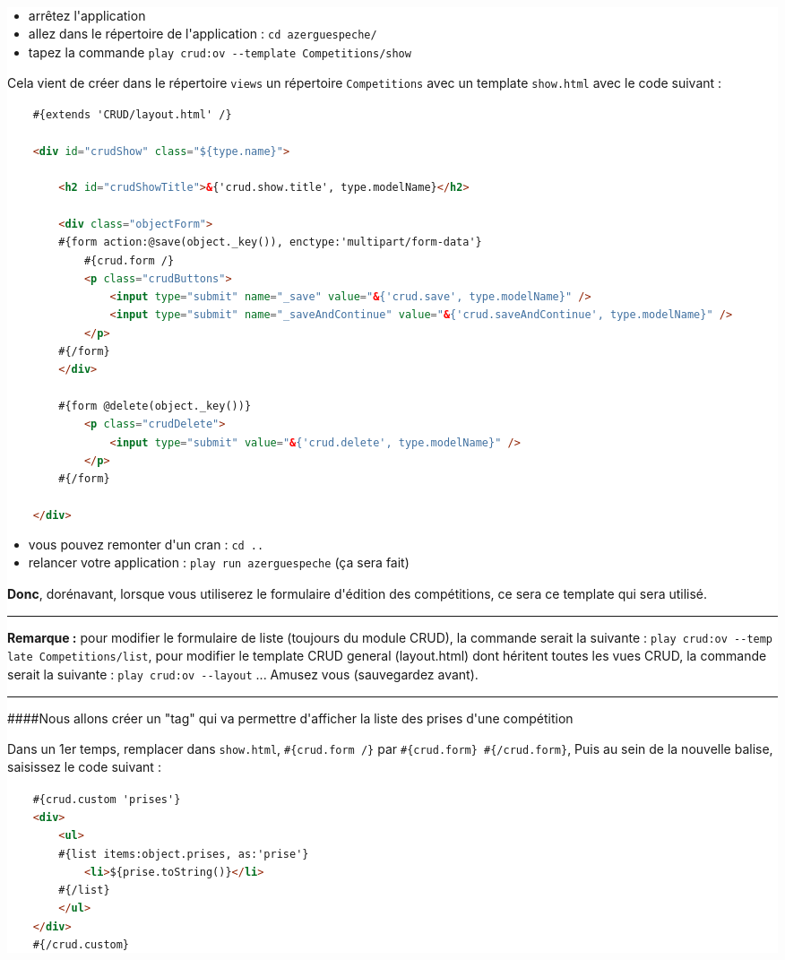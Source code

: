 
- arrêtez l'application
- allez dans le répertoire de l'application : `cd azerguespeche/`
- tapez la commande `play crud:ov --template Competitions/show`

Cela vient de créer dans le répertoire `views` un répertoire `Competitions` avec un template `show.html` avec le code suivant :

~~~ html
	#{extends 'CRUD/layout.html' /}

	<div id="crudShow" class="${type.name}">

		<h2 id="crudShowTitle">&{'crud.show.title', type.modelName}</h2>

		<div class="objectForm">
		#{form action:@save(object._key()), enctype:'multipart/form-data'}
			#{crud.form /}
			<p class="crudButtons">
				<input type="submit" name="_save" value="&{'crud.save', type.modelName}" />
				<input type="submit" name="_saveAndContinue" value="&{'crud.saveAndContinue', type.modelName}" />
			</p>
		#{/form}
		</div>

		#{form @delete(object._key())}
			<p class="crudDelete">
				<input type="submit" value="&{'crud.delete', type.modelName}" />
			</p>
		#{/form}

	</div>
~~~

- vous pouvez remonter d'un cran : `cd ..`
- relancer votre application : `play run azerguespeche` (ça sera fait)

**Donc**, dorénavant, lorsque vous utiliserez le formulaire d'édition des compétitions, ce sera ce template qui sera utilisé.

- - -
**Remarque :** pour modifier le formulaire de liste (toujours du module CRUD), la commande serait la suivante : `play crud:ov --template Competitions/list`, pour modifier le template CRUD general (layout.html) dont héritent toutes les vues CRUD, la commande serait la suivante : `play crud:ov --layout` ... Amusez vous (sauvegardez avant).

- - -

####Nous allons créer un "tag" qui va permettre d'afficher la liste des prises d'une compétition

Dans un 1er temps, remplacer dans `show.html`, `#{crud.form /}` par `#{crud.form} #{/crud.form}`,
Puis au sein de la nouvelle balise, saisissez le code suivant :

~~~ html
	#{crud.custom 'prises'}
    <div>
        <ul>
        #{list items:object.prises, as:'prise'}
            <li>${prise.toString()}</li>
        #{/list}
        </ul>
    </div>
    #{/crud.custom}
~~~
